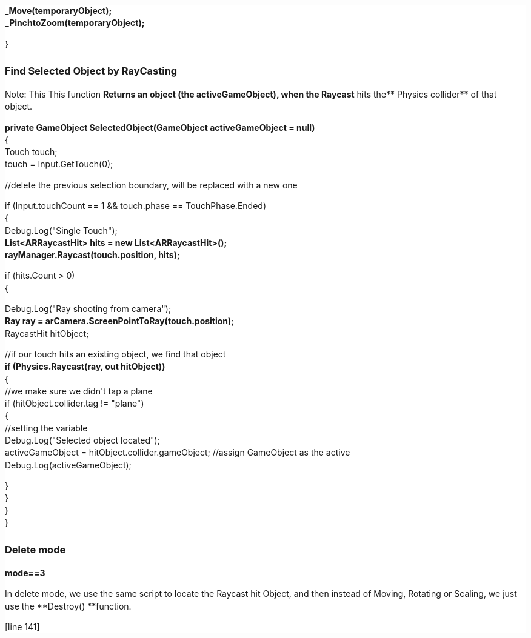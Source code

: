 \_**Move(temporaryObject);**\
**\_PinchtoZoom(temporaryObject);**

}

### Find Selected Object by RayCasting <a href="_toc86161520" id="_toc86161520"></a>

Note: This This function **Returns **an object (the activeGameObject), when the** Raycast** hits the** Physics collider** of that object.

**private GameObject SelectedObject(GameObject activeGameObject = null)**\
{\
Touch touch;\
touch = Input.GetTouch(0);

//delete the previous selection boundary, will be replaced with a new one

if (Input.touchCount == 1 && touch.phase == TouchPhase.Ended)\
{\
Debug.Log("Single Touch");\
**List\<ARRaycastHit> hits = new List\<ARRaycastHit>();**\
**rayManager.Raycast(touch.position, hits);**

if (hits.Count > 0)\
{

Debug.Log("Ray shooting from camera");\
**Ray ray = arCamera.ScreenPointToRay(touch.position);**\
RaycastHit hitObject;

//if our touch hits an existing object, we find that object\
**if (Physics.Raycast(ray, out hitObject))**\
{\
//we make sure we didn't tap a plane\
if (hitObject.collider.tag != "plane")\
{\
//setting the variable\
Debug.Log("Selected object located");\
activeGameObject = hitObject.collider.gameObject; //assign GameObject as the active\
Debug.Log(activeGameObject);

}\
}\
}\
}

### Delete mode <a href="_toc86161521" id="_toc86161521"></a>

**mode==3**

In delete mode, we use the same script to locate the Raycast hit Object, and then instead of Moving, Rotating or Scaling, we just use the **Destroy() **function.

\[line 141]
